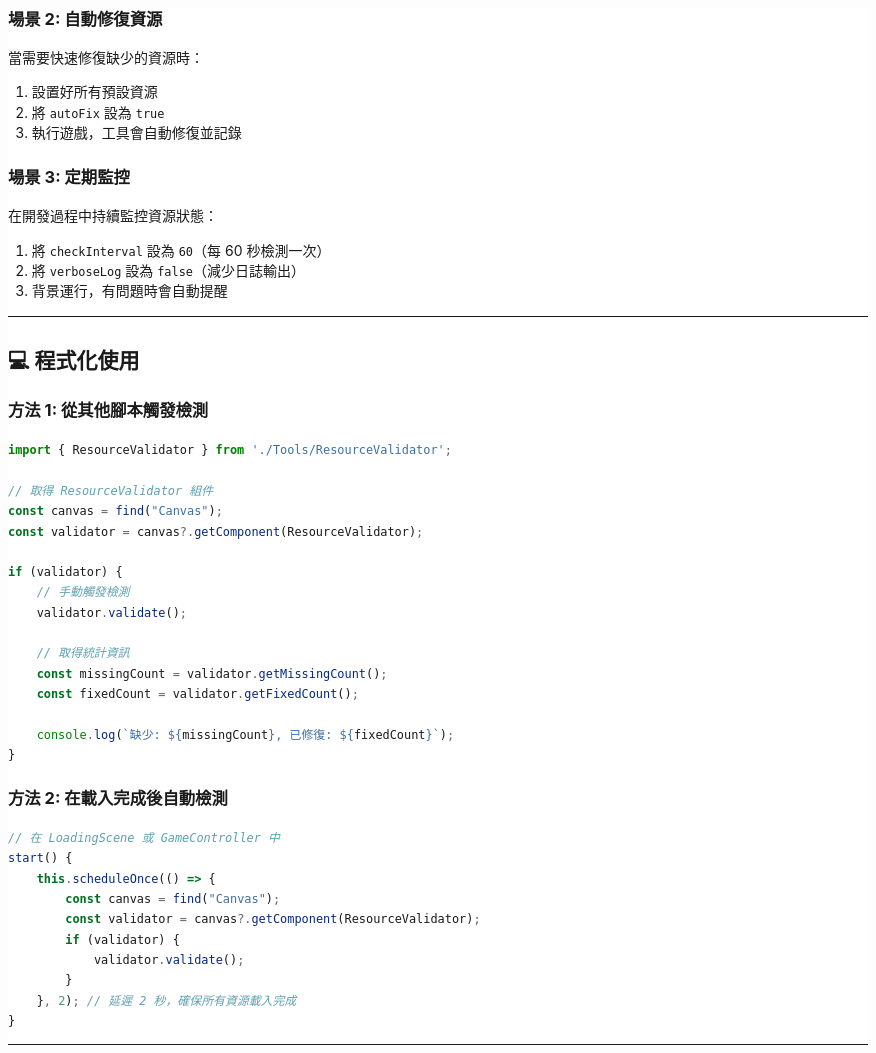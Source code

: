### 場景 2: 自動修復資源

當需要快速修復缺少的資源時：

1. 設置好所有預設資源
2. 將 `autoFix` 設為 `true`
3. 執行遊戲，工具會自動修復並記錄

### 場景 3: 定期監控

在開發過程中持續監控資源狀態：

1. 將 `checkInterval` 設為 `60`（每 60 秒檢測一次）
2. 將 `verboseLog` 設為 `false`（減少日誌輸出）
3. 背景運行，有問題時會自動提醒

---

## 💻 程式化使用

### 方法 1: 從其他腳本觸發檢測

```typescript
import { ResourceValidator } from './Tools/ResourceValidator';

// 取得 ResourceValidator 組件
const canvas = find("Canvas");
const validator = canvas?.getComponent(ResourceValidator);

if (validator) {
    // 手動觸發檢測
    validator.validate();
    
    // 取得統計資訊
    const missingCount = validator.getMissingCount();
    const fixedCount = validator.getFixedCount();
    
    console.log(`缺少: ${missingCount}, 已修復: ${fixedCount}`);
}
```

### 方法 2: 在載入完成後自動檢測

```typescript
// 在 LoadingScene 或 GameController 中
start() {
    this.scheduleOnce(() => {
        const canvas = find("Canvas");
        const validator = canvas?.getComponent(ResourceValidator);
        if (validator) {
            validator.validate();
        }
    }, 2); // 延遲 2 秒，確保所有資源載入完成
}
```

---